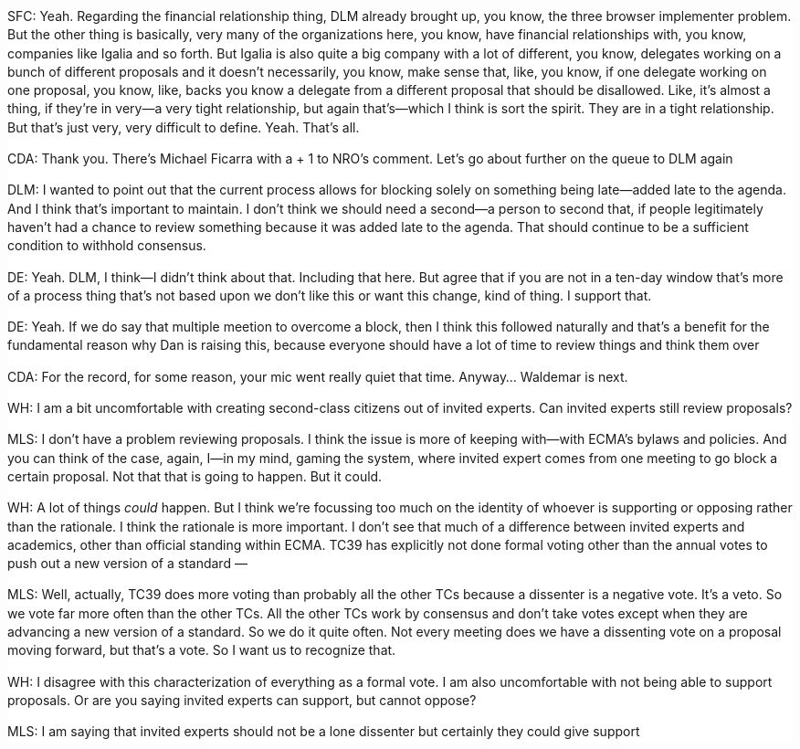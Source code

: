 SFC: Yeah. Regarding the financial relationship thing, DLM already brought up, you know, the three browser implementer problem. But the other thing is basically, very many of the organizations here, you know, have financial relationships with, you know, companies like Igalia and so forth. But Igalia is also quite a big company with a lot of different, you know, delegates working on a bunch of different proposals and it doesn’t necessarily, you know, make sense that, like, you know, if one delegate working on one proposal, you know, like, backs you know a delegate from a different proposal that should be disallowed. Like, it’s almost a thing, if they’re in very—a very tight relationship, but again that’s—which I think is sort the spirit. They are in a tight relationship. But that’s just very, very difficult to define. Yeah. That’s all.

CDA: Thank you. There’s Michael Ficarra with a + 1 to NRO’s comment. Let’s go about further on the queue to DLM again

DLM: I wanted to point out that the current process allows for blocking solely on something being late—added late to the agenda. And I think that’s important to maintain. I don’t think we should need a second—a person to second that, if people legitimately haven’t had a chance to review something because it was added late to the agenda. That should continue to be a sufficient condition to withhold consensus.

DE: Yeah. DLM, I think—I didn’t think about that. Including that here. But agree that if you are not in a ten-day window that’s more of a process thing that’s not based upon we don’t like this or want this change, kind of thing. I support that.

DE: Yeah. If we do say that multiple meetion to overcome a block, then I think this followed naturally and that’s a benefit for the fundamental reason why Dan is raising this, because everyone should have a lot of time to review things and think them over

CDA: For the record, for some reason, your mic went really quiet that time. Anyway… Waldemar is next.

WH: I am a bit uncomfortable with creating second-class citizens out of invited experts. Can invited experts still review proposals?

MLS: I don’t have a problem reviewing proposals. I think the issue is more of keeping with—with ECMA’s bylaws and policies. And you can think of the case, again, I—in my mind, gaming the system, where invited expert comes from one meeting to go block a certain proposal. Not that that is going to happen. But it could.

WH: A lot of things _could_ happen. But I think we’re focussing too much on the identity of whoever is supporting or opposing rather than the rationale. I think the rationale is more important. I don’t see that much of a difference between invited experts and academics, other than official standing within ECMA. TC39 has explicitly not done formal voting other than the annual votes to push out a new version of a standard —

MLS: Well, actually, TC39 does more voting than probably all the other TCs because a dissenter is a negative vote. It’s a veto. So we vote far more often than the other TCs. All the other TCs work by consensus and don’t take votes except when they are advancing a new version of a standard. So we do it quite often. Not every meeting does we have a dissenting vote on a proposal moving forward, but that’s a vote. So I want us to recognize that.

WH: I disagree with this characterization of everything as a formal vote. I am also uncomfortable with not being able to support proposals. Or are you saying invited experts can support, but cannot oppose?

MLS: I am saying that invited experts should not be a lone dissenter but certainly they could give support
